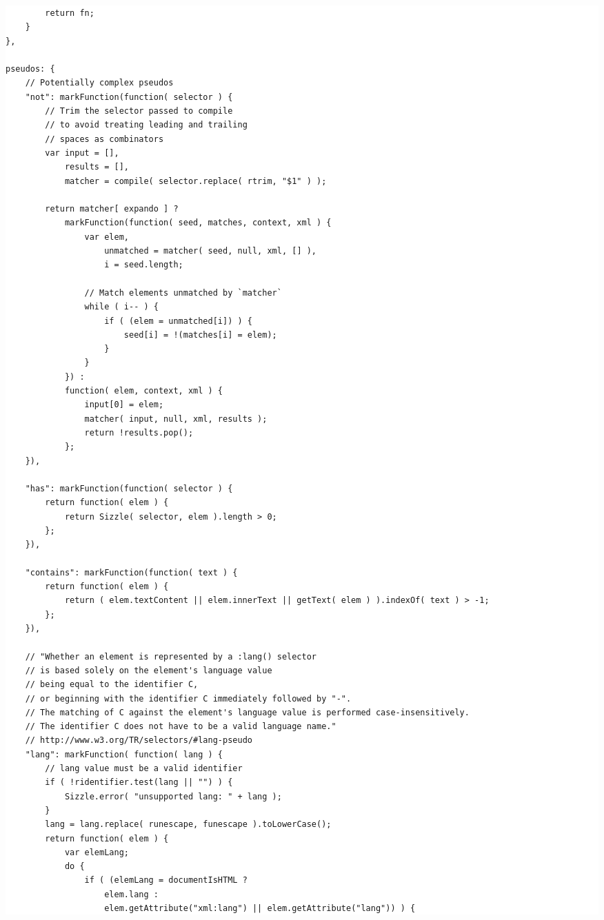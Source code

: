 			return fn;
		}
	},

	pseudos: {
		// Potentially complex pseudos
		"not": markFunction(function( selector ) {
			// Trim the selector passed to compile
			// to avoid treating leading and trailing
			// spaces as combinators
			var input = [],
				results = [],
				matcher = compile( selector.replace( rtrim, "$1" ) );

			return matcher[ expando ] ?
				markFunction(function( seed, matches, context, xml ) {
					var elem,
						unmatched = matcher( seed, null, xml, [] ),
						i = seed.length;

					// Match elements unmatched by `matcher`
					while ( i-- ) {
						if ( (elem = unmatched[i]) ) {
							seed[i] = !(matches[i] = elem);
						}
					}
				}) :
				function( elem, context, xml ) {
					input[0] = elem;
					matcher( input, null, xml, results );
					return !results.pop();
				};
		}),

		"has": markFunction(function( selector ) {
			return function( elem ) {
				return Sizzle( selector, elem ).length > 0;
			};
		}),

		"contains": markFunction(function( text ) {
			return function( elem ) {
				return ( elem.textContent || elem.innerText || getText( elem ) ).indexOf( text ) > -1;
			};
		}),

		// "Whether an element is represented by a :lang() selector
		// is based solely on the element's language value
		// being equal to the identifier C,
		// or beginning with the identifier C immediately followed by "-".
		// The matching of C against the element's language value is performed case-insensitively.
		// The identifier C does not have to be a valid language name."
		// http://www.w3.org/TR/selectors/#lang-pseudo
		"lang": markFunction( function( lang ) {
			// lang value must be a valid identifier
			if ( !ridentifier.test(lang || "") ) {
				Sizzle.error( "unsupported lang: " + lang );
			}
			lang = lang.replace( runescape, funescape ).toLowerCase();
			return function( elem ) {
				var elemLang;
				do {
					if ( (elemLang = documentIsHTML ?
						elem.lang :
						elem.getAttribute("xml:lang") || elem.getAttribute("lang")) ) {
